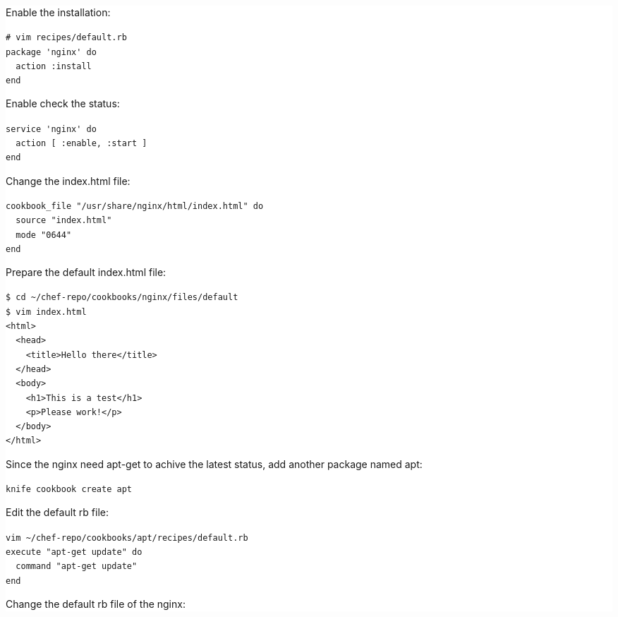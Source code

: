 Enable the installation:   

```
# vim recipes/default.rb
package 'nginx' do
  action :install
end
```

Enable check the status:    

```
service 'nginx' do
  action [ :enable, :start ]
end
```

Change the index.html file:     

```
cookbook_file "/usr/share/nginx/html/index.html" do
  source "index.html"
  mode "0644"
end
```

Prepare the default index.html file:     

```
$ cd ~/chef-repo/cookbooks/nginx/files/default
$ vim index.html
<html>
  <head>
    <title>Hello there</title>
  </head>
  <body>
    <h1>This is a test</h1>
    <p>Please work!</p>
  </body>
</html>
```

Since the nginx need apt-get to achive the latest status, add another package named apt:    

```
knife cookbook create apt
```

Edit the default rb file:    

```
vim ~/chef-repo/cookbooks/apt/recipes/default.rb
execute "apt-get update" do
  command "apt-get update"
end
```

Change the default rb file of the nginx:    
